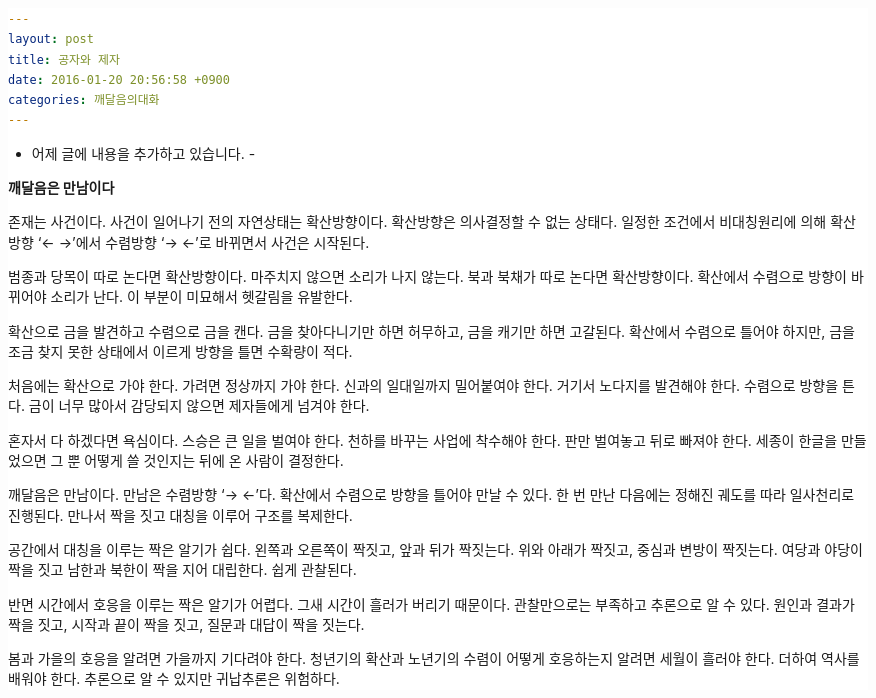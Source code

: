 ```yaml
---
layout: post
title: 공자와 제자
date: 2016-01-20 20:56:58 +0900
categories: 깨달음의대화
---
```

- 어제 글에 내용을 추가하고 있습니다. -

  


      
**깨달음은 만남이다** 

  


존재는 사건이다. 사건이 일어나기 전의 자연상태는 확산방향이다. 확산방향은 의사결정할 수 없는 상태다. 일정한 조건에서 비대칭원리에 의해 확산방향 ‘← →’에서 수렴방향 ‘→ ←’로 바뀌면서 사건은 시작된다. 

  


범종과 당목이 따로 논다면 확산방향이다. 마주치지 않으면 소리가 나지 않는다. 북과 북채가 따로 논다면 확산방향이다. 확산에서 수렴으로 방향이 바뀌어야 소리가 난다. 이 부분이 미묘해서 헷갈림을 유발한다. 

  


확산으로 금을 발견하고 수렴으로 금을 캔다. 금을 찾아다니기만 하면 허무하고, 금을 캐기만 하면 고갈된다. 확산에서 수렴으로 틀어야 하지만, 금을 조금 찾지 못한 상태에서 이르게 방향을 틀면 수확량이 적다. 

  


처음에는 확산으로 가야 한다. 가려면 정상까지 가야 한다. 신과의 일대일까지 밀어붙여야 한다. 거기서 노다지를 발견해야 한다. 수렴으로 방향을 튼다. 금이 너무 많아서 감당되지 않으면 제자들에게 넘겨야 한다. 

  


혼자서 다 하겠다면 욕심이다. 스승은 큰 일을 벌여야 한다. 천하를 바꾸는 사업에 착수해야 한다. 판만 벌여놓고 뒤로 빠져야 한다. 세종이 한글을 만들었으면 그 뿐 어떻게 쓸 것인지는 뒤에 온 사람이 결정한다. 

  


깨달음은 만남이다. 만남은 수렴방향 ‘→ ←’다. 확산에서 수렴으로 방향을 틀어야 만날 수 있다. 한 번 만난 다음에는 정해진 궤도를 따라 일사천리로 진행된다. 만나서 짝을 짓고 대칭을 이루어 구조를 복제한다. 

  


공간에서 대칭을 이루는 짝은 알기가 쉽다. 왼쪽과 오른쪽이 짝짓고, 앞과 뒤가 짝짓는다. 위와 아래가 짝짓고, 중심과 변방이 짝짓는다. 여당과 야당이 짝을 짓고 남한과 북한이 짝을 지어 대립한다. 쉽게 관찰된다. 

  


반면 시간에서 호응을 이루는 짝은 알기가 어렵다. 그새 시간이 흘러가 버리기 때문이다. 관찰만으로는 부족하고 추론으로 알 수 있다. 원인과 결과가 짝을 짓고, 시작과 끝이 짝을 짓고, 질문과 대답이 짝을 짓는다. 

  


봄과 가을의 호응을 알려면 가을까지 기다려야 한다. 청년기의 확산과 노년기의 수렴이 어떻게 호응하는지 알려면 세월이 흘러야 한다. 더하여 역사를 배워야 한다. 추론으로 알 수 있지만 귀납추론은 위험하다. 
